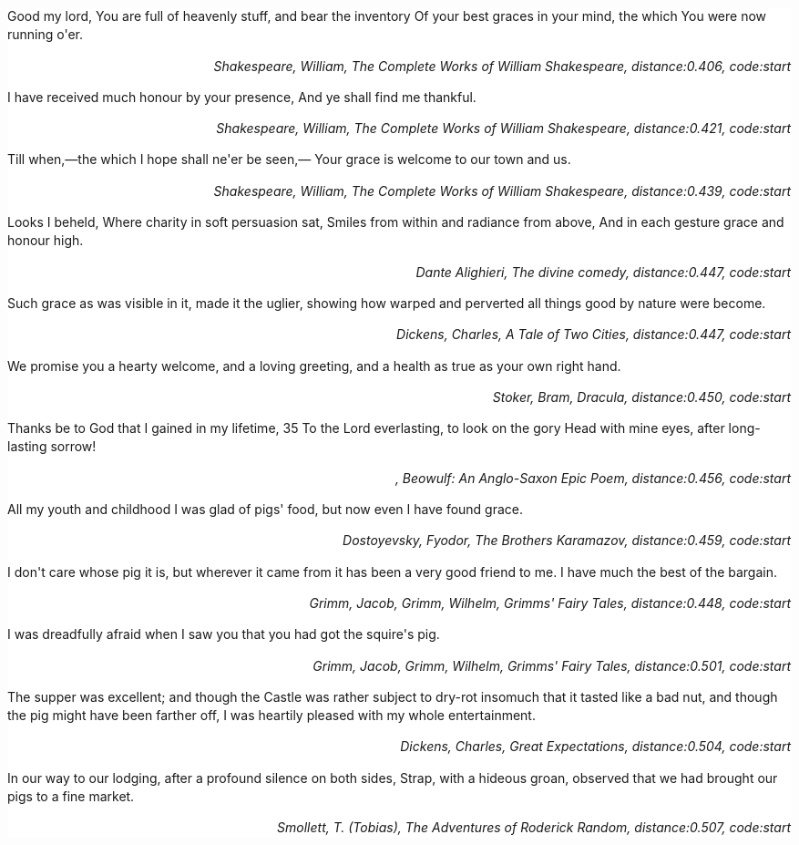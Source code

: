 Good my lord, You are full of heavenly stuff, and bear the inventory Of your best graces in your mind, the which You were now running o'er.<i><div align='right'>Shakespeare, William, The Complete Works of William Shakespeare, distance:0.406, code:start</div></i>

I have received much honour by your presence, And ye shall find me thankful.<i><div align='right'>Shakespeare, William, The Complete Works of William Shakespeare, distance:0.421, code:start</div></i>

Till when,—the which I hope shall ne'er be seen,— Your grace is welcome to our town and us.<i><div align='right'>Shakespeare, William, The Complete Works of William Shakespeare, distance:0.439, code:start</div></i>

Looks I beheld, Where charity in soft persuasion sat, Smiles from within and radiance from above, And in each gesture grace and honour high.<i><div align='right'>Dante Alighieri, The divine comedy, distance:0.447, code:start</div></i>

Such grace as was visible in it, made it the uglier, showing how warped and perverted all things good by nature were become.<i><div align='right'>Dickens, Charles, A Tale of Two Cities, distance:0.447, code:start</div></i>

We promise you a hearty welcome, and a loving greeting, and a health as true as your own right hand.<i><div align='right'>Stoker, Bram, Dracula, distance:0.450, code:start</div></i>

Thanks be to God that I gained in my lifetime, 35 To the Lord everlasting, to look on the gory Head with mine eyes, after long-lasting sorrow!<i><div align='right'>, Beowulf: An Anglo-Saxon Epic Poem, distance:0.456, code:start</div></i>

All my youth and childhood I was glad of pigs' food, but now even I have found grace.<i><div align='right'>Dostoyevsky, Fyodor, The Brothers Karamazov, distance:0.459, code:start</div></i>

I don't care whose pig it is, but wherever it came from it has been a very good friend to me. I have much the best of the bargain.<i><div align='right'>Grimm, Jacob, Grimm, Wilhelm, Grimms' Fairy Tales, distance:0.448, code:start</div></i>

I was dreadfully afraid when I saw you that you had got the squire's pig.<i><div align='right'>Grimm, Jacob, Grimm, Wilhelm, Grimms' Fairy Tales, distance:0.501, code:start</div></i>

The supper was excellent; and though the Castle was rather subject to dry-rot insomuch that it tasted like a bad nut, and though the pig might have been farther off, I was heartily pleased with my whole entertainment.<i><div align='right'>Dickens, Charles, Great Expectations, distance:0.504, code:start</div></i>

In our way to our lodging, after a profound silence on both sides, Strap, with a hideous groan, observed that we had brought our pigs to a fine market.<i><div align='right'>Smollett, T. (Tobias), The Adventures of Roderick Random, distance:0.507, code:start</div></i>

